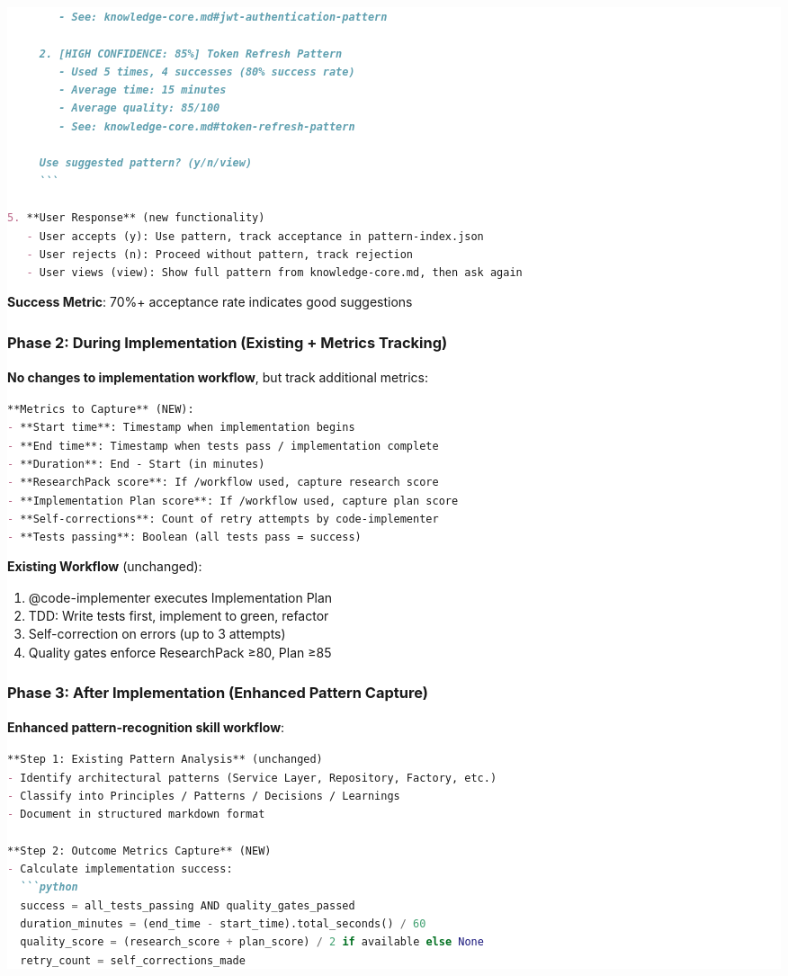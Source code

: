 ```markdown
        - See: knowledge-core.md#jwt-authentication-pattern

     2. [HIGH CONFIDENCE: 85%] Token Refresh Pattern
        - Used 5 times, 4 successes (80% success rate)
        - Average time: 15 minutes
        - Average quality: 85/100
        - See: knowledge-core.md#token-refresh-pattern

     Use suggested pattern? (y/n/view)
     ```

5. **User Response** (new functionality)
   - User accepts (y): Use pattern, track acceptance in pattern-index.json
   - User rejects (n): Proceed without pattern, track rejection
   - User views (view): Show full pattern from knowledge-core.md, then ask again
```

**Success Metric**: 70%+ acceptance rate indicates good suggestions

### Phase 2: During Implementation (Existing + Metrics Tracking)

**No changes to implementation workflow**, but track additional metrics:

```markdown
**Metrics to Capture** (NEW):
- **Start time**: Timestamp when implementation begins
- **End time**: Timestamp when tests pass / implementation complete
- **Duration**: End - Start (in minutes)
- **ResearchPack score**: If /workflow used, capture research score
- **Implementation Plan score**: If /workflow used, capture plan score
- **Self-corrections**: Count of retry attempts by code-implementer
- **Tests passing**: Boolean (all tests pass = success)
```

**Existing Workflow** (unchanged):
1. @code-implementer executes Implementation Plan
2. TDD: Write tests first, implement to green, refactor
3. Self-correction on errors (up to 3 attempts)
4. Quality gates enforce ResearchPack ≥80, Plan ≥85

### Phase 3: After Implementation (Enhanced Pattern Capture)

**Enhanced pattern-recognition skill workflow**:

```markdown
**Step 1: Existing Pattern Analysis** (unchanged)
- Identify architectural patterns (Service Layer, Repository, Factory, etc.)
- Classify into Principles / Patterns / Decisions / Learnings
- Document in structured markdown format

**Step 2: Outcome Metrics Capture** (NEW)
- Calculate implementation success:
  ```python
  success = all_tests_passing AND quality_gates_passed
  duration_minutes = (end_time - start_time).total_seconds() / 60
  quality_score = (research_score + plan_score) / 2 if available else None
  retry_count = self_corrections_made
  ```
